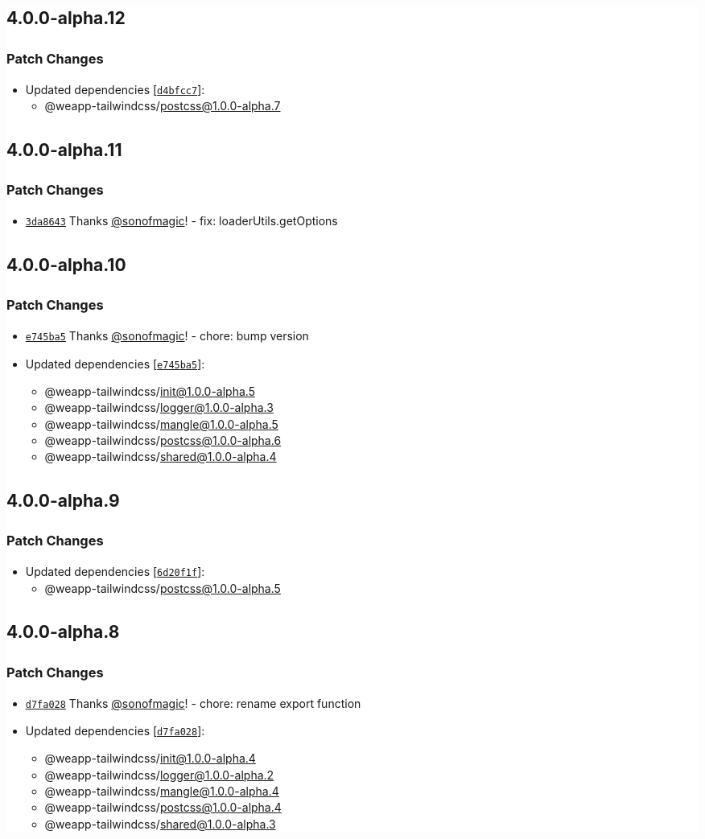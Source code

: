 ## 4.0.0-alpha.12

### Patch Changes

- Updated dependencies [[`d4bfcc7`](https://github.com/sonofmagic/weapp-tailwindcss/commit/d4bfcc7a25776eb9869bd934c05e3b49a3f4cc8b)]:
  - @weapp-tailwindcss/postcss@1.0.0-alpha.7

## 4.0.0-alpha.11

### Patch Changes

- [`3da8643`](https://github.com/sonofmagic/weapp-tailwindcss/commit/3da864338de73a304346fd47b4a91fa18d9f3163) Thanks [@sonofmagic](https://github.com/sonofmagic)! - fix: loaderUtils.getOptions

## 4.0.0-alpha.10

### Patch Changes

- [`e745ba5`](https://github.com/sonofmagic/weapp-tailwindcss/commit/e745ba5cd9e232c0b5b7053538beb0772240eab8) Thanks [@sonofmagic](https://github.com/sonofmagic)! - chore: bump version

- Updated dependencies [[`e745ba5`](https://github.com/sonofmagic/weapp-tailwindcss/commit/e745ba5cd9e232c0b5b7053538beb0772240eab8)]:
  - @weapp-tailwindcss/init@1.0.0-alpha.5
  - @weapp-tailwindcss/logger@1.0.0-alpha.3
  - @weapp-tailwindcss/mangle@1.0.0-alpha.5
  - @weapp-tailwindcss/postcss@1.0.0-alpha.6
  - @weapp-tailwindcss/shared@1.0.0-alpha.4

## 4.0.0-alpha.9

### Patch Changes

- Updated dependencies [[`6d20f1f`](https://github.com/sonofmagic/weapp-tailwindcss/commit/6d20f1f9a799cf350dcbbd861907f0ff70a68dfd)]:
  - @weapp-tailwindcss/postcss@1.0.0-alpha.5

## 4.0.0-alpha.8

### Patch Changes

- [`d7fa028`](https://github.com/sonofmagic/weapp-tailwindcss/commit/d7fa02877ce74792687765766ff94ae3e30edf3b) Thanks [@sonofmagic](https://github.com/sonofmagic)! - chore: rename export function

- Updated dependencies [[`d7fa028`](https://github.com/sonofmagic/weapp-tailwindcss/commit/d7fa02877ce74792687765766ff94ae3e30edf3b)]:
  - @weapp-tailwindcss/init@1.0.0-alpha.4
  - @weapp-tailwindcss/logger@1.0.0-alpha.2
  - @weapp-tailwindcss/mangle@1.0.0-alpha.4
  - @weapp-tailwindcss/postcss@1.0.0-alpha.4
  - @weapp-tailwindcss/shared@1.0.0-alpha.3
